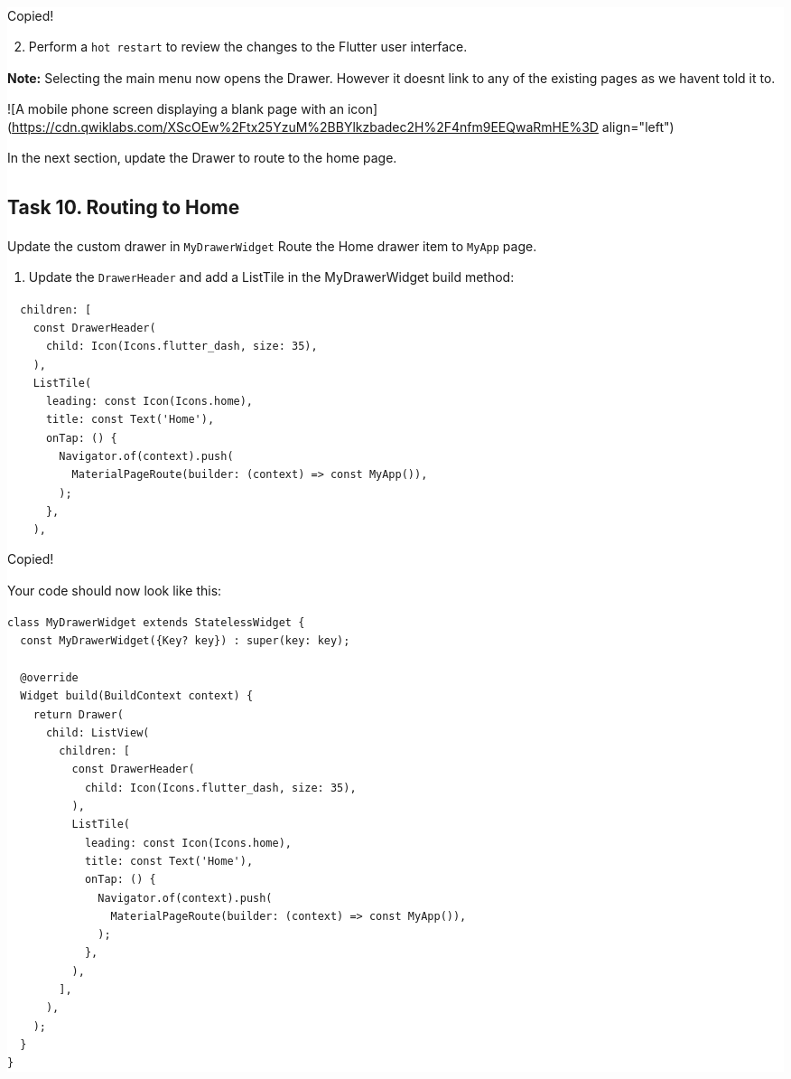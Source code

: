 Copied!

2. Perform a `hot restart` to review the changes to the Flutter user interface.
    

**Note:** Selecting the main menu now opens the Drawer. However it doesnt link to any of the existing pages as we havent told it to.

![A mobile phone screen displaying a blank page with an icon](https://cdn.qwiklabs.com/XScOEw%2Ftx25YzuM%2BBYlkzbadec2H%2F4nfm9EEQwaRmHE%3D align="left")

In the next section, update the Drawer to route to the home page.

## Task 10. Routing to Home

Update the custom drawer in `MyDrawerWidget` Route the Home drawer item to `MyApp` page.

1. Update the `DrawerHeader` and add a ListTile in the MyDrawerWidget build method:
    

```apache
  children: [
    const DrawerHeader(
      child: Icon(Icons.flutter_dash, size: 35),
    ),
    ListTile(
      leading: const Icon(Icons.home),
      title: const Text('Home'),
      onTap: () {
        Navigator.of(context).push(
          MaterialPageRoute(builder: (context) => const MyApp()),
        );
      },
    ),    
```

Copied!

Your code should now look like this:

```apache
class MyDrawerWidget extends StatelessWidget {
  const MyDrawerWidget({Key? key}) : super(key: key);

  @override
  Widget build(BuildContext context) {
    return Drawer(
      child: ListView(
        children: [
          const DrawerHeader(
            child: Icon(Icons.flutter_dash, size: 35),
          ),
          ListTile(
            leading: const Icon(Icons.home),
            title: const Text('Home'),
            onTap: () {
              Navigator.of(context).push(
                MaterialPageRoute(builder: (context) => const MyApp()),
              );
            },
          ),
        ],
      ),
    );
  }
}
```
